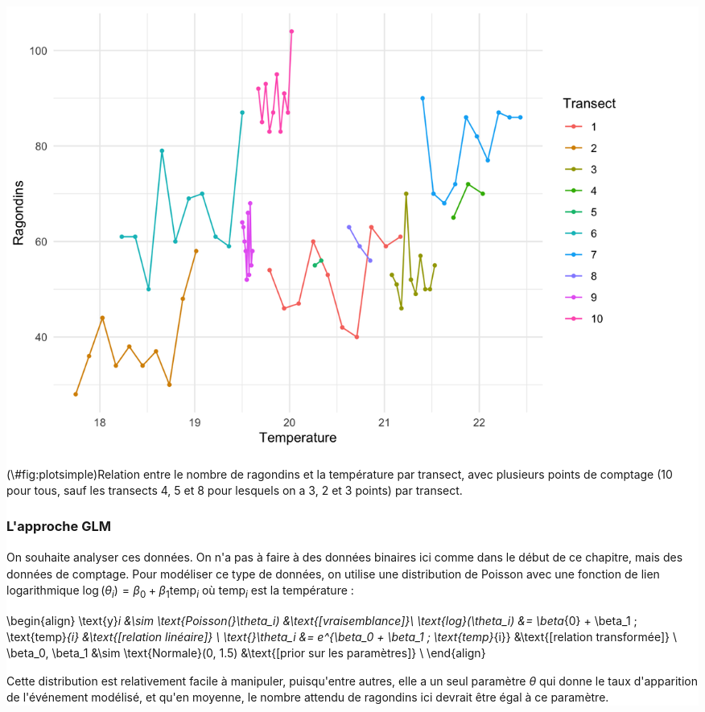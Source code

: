 <img src="06-glms_files/figure-html/plotsimple-1.png" alt="Relation entre le nombre de ragondins et la température par transect, avec plusieurs points de comptage (10 pour tous, sauf les transects 4, 5 et 8 pour lesquels on a 3, 2 et 3 points) par transect." width="90%" />
<p class="caption">(\#fig:plotsimple)Relation entre le nombre de ragondins et la température par transect, avec plusieurs points de comptage (10 pour tous, sauf les transects 4, 5 et 8 pour lesquels on a 3, 2 et 3 points) par transect.</p>
</div>

### L'approche GLM

On souhaite analyser ces données. On n'a pas à faire à des données binaires ici comme dans le début de ce chapitre, mais des données de comptage. Pour modéliser ce type de données, on utilise une distribution de Poisson avec une fonction de lien logarithmique $\log(\theta_i) = \beta_0 + \beta_1 \text{temp}_{i}$ où $\text{temp}_{i}$ est la température :

\begin{align}
   \text{y}_i &\sim \text{Poisson(}\theta_i) &\text{[vraisemblance]}\\
  \text{log}(\theta_i) &= \beta_{0} + \beta_1 \; \text{temp}_{i} &\text{[relation linéaire]} \\
  \text{}\theta_i &= e^{\beta_0 + \beta_1 \; \text{temp}_{i}} &\text{[relation transformée]} \\
  \beta_0, \beta_1 &\sim \text{Normale}(0, 1.5) &\text{[prior sur les paramètres]} \\
\end{align}

Cette distribution est relativement facile à manipuler, puisqu'entre autres, elle a un seul paramètre $\theta$ qui donne le taux d'apparition de l'événement modélisé, et qu'en moyenne, le nombre attendu de ragondins ici devrait être égal à ce paramètre. 
